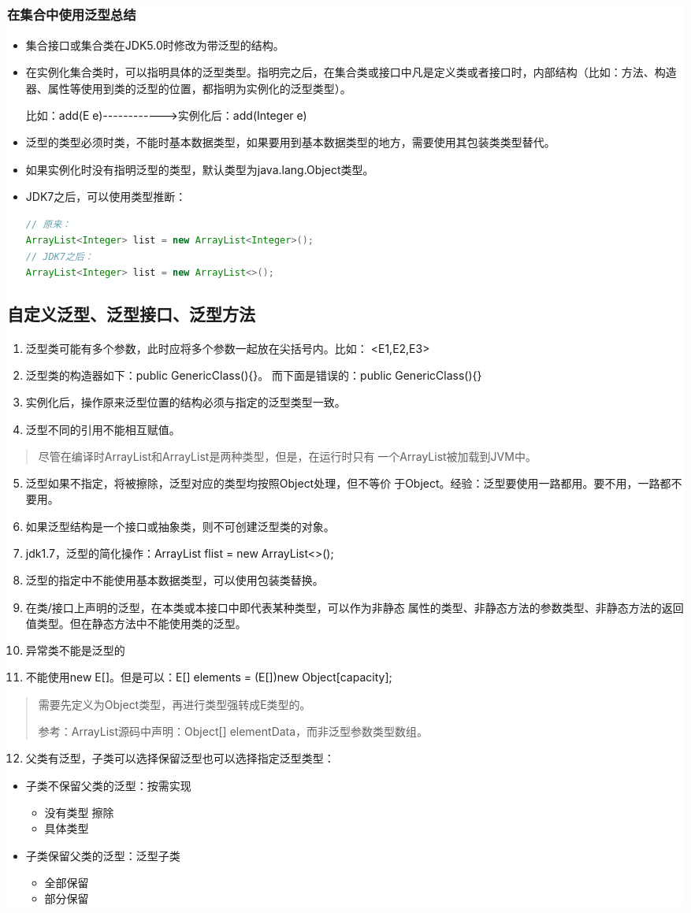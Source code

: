 ```java
```



### 在集合中使用泛型总结

- 集合接口或集合类在JDK5.0时修改为带泛型的结构。

- 在实例化集合类时，可以指明具体的泛型类型。指明完之后，在集合类或接口中凡是定义类或者接口时，内部结构（比如：方法、构造器、属性等使用到类的泛型的位置，都指明为实例化的泛型类型）。

  比如：add(E e)------------>实例化后：add(Integer e)

- 泛型的类型必须时类，不能时基本数据类型，如果要用到基本数据类型的地方，需要使用其包装类类型替代。

- 如果实例化时没有指明泛型的类型，默认类型为java.lang.Object类型。

- JDK7之后，可以使用类型推断：

  ```java
  // 原来：
  ArrayList<Integer> list = new ArrayList<Integer>();
  // JDK7之后：
  ArrayList<Integer> list = new ArrayList<>();
  ```

  

## 自定义泛型、泛型接口、泛型方法

1. 泛型类可能有多个参数，此时应将多个参数一起放在尖括号内。比如： <E1,E2,E3>

2. 泛型类的构造器如下：public GenericClass(){}。 而下面是错误的：public GenericClass<E>(){}

3. 实例化后，操作原来泛型位置的结构必须与指定的泛型类型一致。

4. 泛型不同的引用不能相互赋值。

>尽管在编译时ArrayList<String>和ArrayList<Integer>是两种类型，但是，在运行时只有 一个ArrayList被加载到JVM中。

5. 泛型如果不指定，将被擦除，泛型对应的类型均按照Object处理，但不等价 于Object。经验：泛型要使用一路都用。要不用，一路都不要用。
6. 如果泛型结构是一个接口或抽象类，则不可创建泛型类的对象。
7. jdk1.7，泛型的简化操作：ArrayList<Fruit> flist = new ArrayList<>();
8. 泛型的指定中不能使用基本数据类型，可以使用包装类替换。
9. 在类/接口上声明的泛型，在本类或本接口中即代表某种类型，可以作为非静态 属性的类型、非静态方法的参数类型、非静态方法的返回值类型。但在静态方法中不能使用类的泛型。

10. 异常类不能是泛型的

11. 不能使用new E[]。但是可以：E[] elements = (E[])new Object[capacity];

> 需要先定义为Object类型，再进行类型强转成E类型的。
>
> 参考：ArrayList源码中声明：Object[] elementData，而非泛型参数类型数组。

12. 父类有泛型，子类可以选择保留泛型也可以选择指定泛型类型：

- 子类不保留父类的泛型：按需实现
  - 没有类型 擦除 
  - 具体类型

- 子类保留父类的泛型：泛型子类
  - 全部保留 
  - 部分保留
